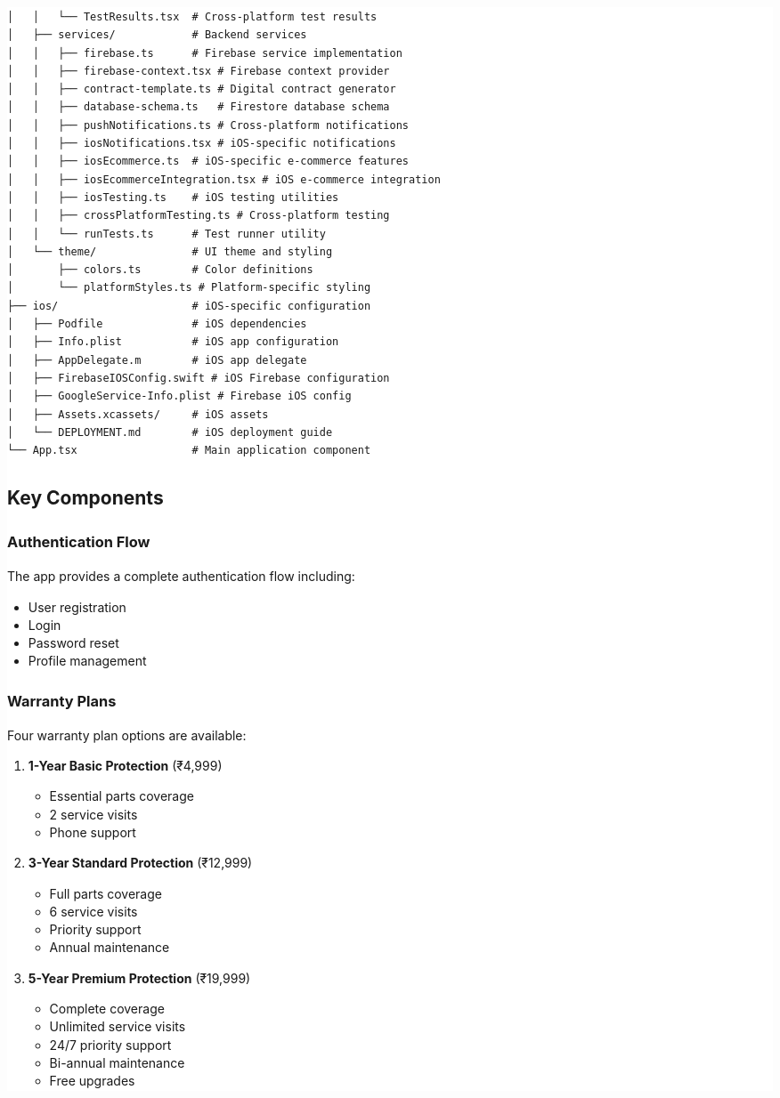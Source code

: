 ```
│   │   └── TestResults.tsx  # Cross-platform test results
│   ├── services/            # Backend services
│   │   ├── firebase.ts      # Firebase service implementation
│   │   ├── firebase-context.tsx # Firebase context provider
│   │   ├── contract-template.ts # Digital contract generator
│   │   ├── database-schema.ts   # Firestore database schema
│   │   ├── pushNotifications.ts # Cross-platform notifications
│   │   ├── iosNotifications.tsx # iOS-specific notifications
│   │   ├── iosEcommerce.ts  # iOS-specific e-commerce features
│   │   ├── iosEcommerceIntegration.tsx # iOS e-commerce integration
│   │   ├── iosTesting.ts    # iOS testing utilities
│   │   ├── crossPlatformTesting.ts # Cross-platform testing
│   │   └── runTests.ts      # Test runner utility
│   └── theme/               # UI theme and styling
│       ├── colors.ts        # Color definitions
│       └── platformStyles.ts # Platform-specific styling
├── ios/                     # iOS-specific configuration
│   ├── Podfile              # iOS dependencies
│   ├── Info.plist           # iOS app configuration
│   ├── AppDelegate.m        # iOS app delegate
│   ├── FirebaseIOSConfig.swift # iOS Firebase configuration
│   ├── GoogleService-Info.plist # Firebase iOS config
│   ├── Assets.xcassets/     # iOS assets
│   └── DEPLOYMENT.md        # iOS deployment guide
└── App.tsx                  # Main application component
```

## Key Components

### Authentication Flow
The app provides a complete authentication flow including:
- User registration
- Login
- Password reset
- Profile management

### Warranty Plans
Four warranty plan options are available:
1. **1-Year Basic Protection** (₹4,999)
   - Essential parts coverage
   - 2 service visits
   - Phone support

2. **3-Year Standard Protection** (₹12,999)
   - Full parts coverage
   - 6 service visits
   - Priority support
   - Annual maintenance

3. **5-Year Premium Protection** (₹19,999)
   - Complete coverage
   - Unlimited service visits
   - 24/7 priority support
   - Bi-annual maintenance
   - Free upgrades
